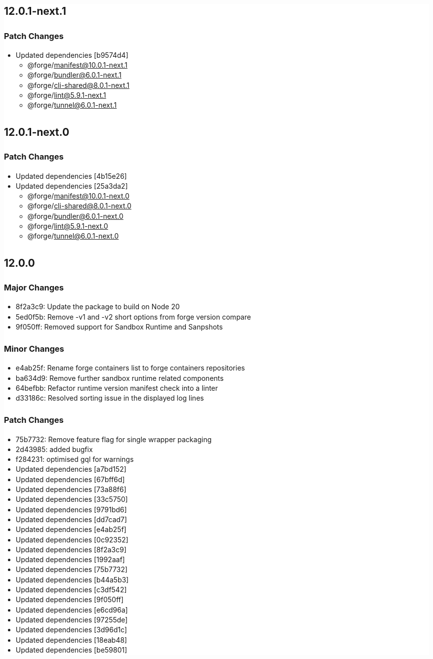 ## 12.0.1-next.1

### Patch Changes

- Updated dependencies [b9574d4]
  - @forge/manifest@10.0.1-next.1
  - @forge/bundler@6.0.1-next.1
  - @forge/cli-shared@8.0.1-next.1
  - @forge/lint@5.9.1-next.1
  - @forge/tunnel@6.0.1-next.1

## 12.0.1-next.0

### Patch Changes

- Updated dependencies [4b15e26]
- Updated dependencies [25a3da2]
  - @forge/manifest@10.0.1-next.0
  - @forge/cli-shared@8.0.1-next.0
  - @forge/bundler@6.0.1-next.0
  - @forge/lint@5.9.1-next.0
  - @forge/tunnel@6.0.1-next.0

## 12.0.0

### Major Changes

- 8f2a3c9: Update the package to build on Node 20
- 5ed0f5b: Remove -v1 and -v2 short options from forge version compare
- 9f050ff: Removed support for Sandbox Runtime and Sanpshots

### Minor Changes

- e4ab25f: Rename forge containers list to forge containers repositories
- ba634d9: Remove further sandbox runtime related components
- 64befbb: Refactor runtime version manifest check into a linter
- d33186c: Resolved sorting issue in the displayed log lines

### Patch Changes

- 75b7732: Remove feature flag for single wrapper packaging
- 2d43985: added bugfix
- f284231: optimised gql for warnings
- Updated dependencies [a7bd152]
- Updated dependencies [67bff6d]
- Updated dependencies [73a88f6]
- Updated dependencies [33c5750]
- Updated dependencies [9791bd6]
- Updated dependencies [dd7cad7]
- Updated dependencies [e4ab25f]
- Updated dependencies [0c92352]
- Updated dependencies [8f2a3c9]
- Updated dependencies [1992aaf]
- Updated dependencies [75b7732]
- Updated dependencies [b44a5b3]
- Updated dependencies [c3df542]
- Updated dependencies [9f050ff]
- Updated dependencies [e6cd96a]
- Updated dependencies [97255de]
- Updated dependencies [3d96d1c]
- Updated dependencies [18eab48]
- Updated dependencies [be59801]